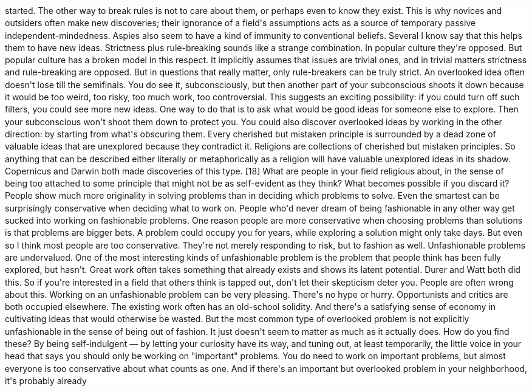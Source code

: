 started.
The other way to break rules is not to care about them, or perhaps
even to know they exist. This is why novices and outsiders often
make new discoveries; their ignorance of a field's assumptions acts
as a source of temporary passive independent-mindedness. Aspies
also seem to have a kind of immunity to conventional beliefs.
Several I know say that this helps them to have new ideas.
Strictness plus rule-breaking sounds like a strange combination.
In popular culture they're opposed. But popular culture has a broken
model in this respect. It implicitly assumes that issues are trivial
ones, and in trivial matters strictness and rule-breaking are
opposed. But in questions that really matter, only rule-breakers
can be truly strict.
An overlooked idea often doesn't lose till the semifinals. You do
see it, subconsciously, but then another part of your subconscious
shoots it down because it would be too weird, too risky, too much
work, too controversial. This suggests an exciting possibility: if
you could turn off such filters, you could see more new ideas.
One way to do that is to ask what would be good ideas for someone
else to explore. Then your subconscious won't shoot them down to
protect you.
You could also discover overlooked ideas by working in the other
direction: by starting from what's obscuring them. Every cherished
but mistaken principle is surrounded by a dead zone of valuable
ideas that are unexplored because they contradict it.
Religions are collections of cherished but mistaken principles. So
anything that can be described either literally or metaphorically
as a religion will have valuable unexplored ideas in its shadow.
Copernicus and Darwin both made discoveries of this type.
[18]
What are people in your field religious about, in the sense of being
too attached to some principle that might not be as self-evident
as they think? What becomes possible if you discard it?
People show much more originality in solving problems than in
deciding which problems to solve. Even the smartest can be surprisingly
conservative when deciding what to work on. People who'd never dream
of being fashionable in any other way get sucked into working on
fashionable problems.
One reason people are more conservative when choosing problems than
solutions is that problems are bigger bets. A problem could occupy
you for years, while exploring a solution might only take days. But
even so I think most people are too conservative. They're not merely
responding to risk, but to fashion as well. Unfashionable problems
are undervalued.
One of the most interesting kinds of unfashionable problem is the
problem that people think has been fully explored, but hasn't.
Great work often takes something that already exists and shows its
latent potential. Durer and Watt both did this. So if you're
interested in a field that others think is tapped out, don't let
their skepticism deter you. People are often wrong about this.
Working on an unfashionable problem can be very pleasing. There's
no hype or hurry. Opportunists and critics are both occupied
elsewhere. The existing work often has an old-school solidity. And
there's a satisfying sense of economy in cultivating ideas that
would otherwise be wasted.
But the most common type of overlooked problem is not explicitly
unfashionable in the sense of being out of fashion. It just doesn't
seem to matter as much as it actually does. How do you find these?
By being self-indulgent — by letting your curiosity have its way,
and tuning out, at least temporarily, the little voice in your head
that says you should only be working on "important" problems.
You do need to work on important problems, but almost everyone is
too conservative about what counts as one. And if there's an important
but overlooked problem in your neighborhood, it's probably already